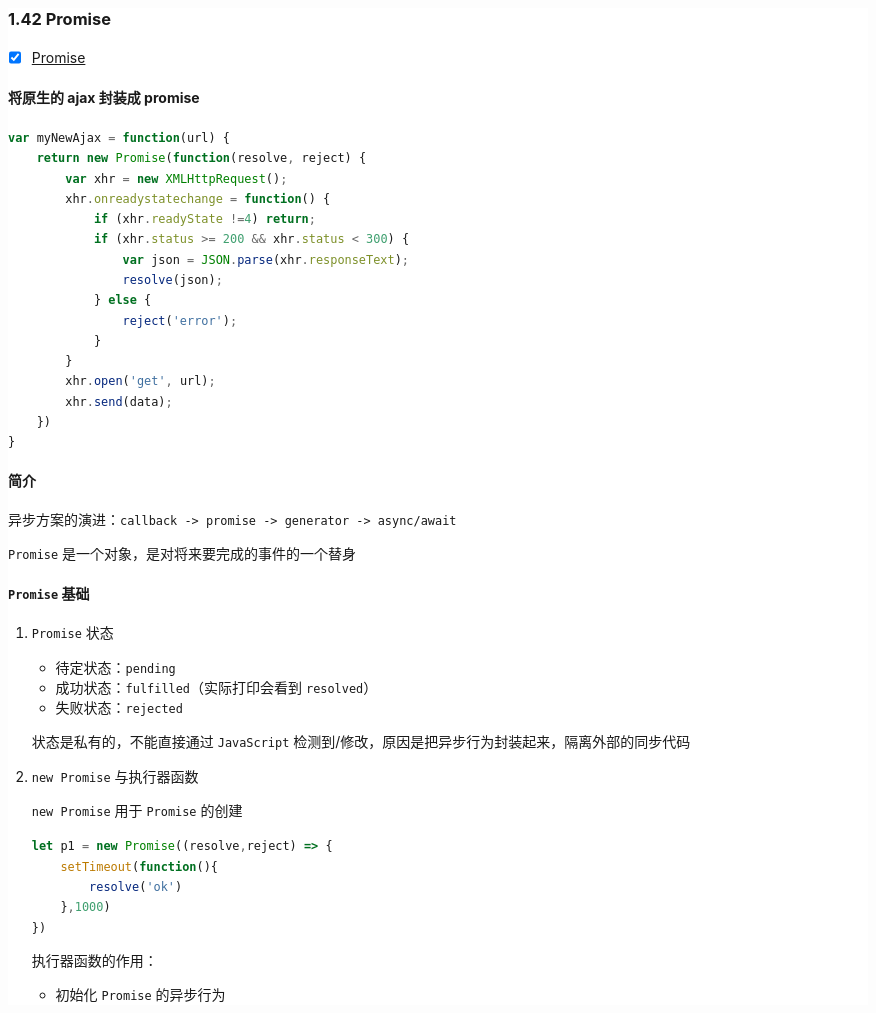 ### <a id="1.42"></a>1.42 Promise

- [x] [Promise](https://github.com/XingRenEr/Front-end/blob/master/Javascript/%E5%BC%82%E6%AD%A5/Promise.md)

#### 将原生的 ajax 封装成 promise

```js
var myNewAjax = function(url) {
    return new Promise(function(resolve, reject) {
        var xhr = new XMLHttpRequest();
        xhr.onreadystatechange = function() {
            if (xhr.readyState !=4) return;
            if (xhr.status >= 200 && xhr.status < 300) {
                var json = JSON.parse(xhr.responseText);
                resolve(json);
            } else {
                reject('error');
            }
        }
        xhr.open('get', url);
        xhr.send(data);
    })
}
```

#### 简介

异步方案的演进：`callback -> promise -> generator -> async/await`

`Promise` 是一个对象，是对将来要完成的事件的一个替身

#### `Promise` 基础

1. `Promise` 状态

   - 待定状态：`pending`
   - 成功状态：`fulfilled`（实际打印会看到 `resolved`）
   - 失败状态：`rejected`

   状态是私有的，不能直接通过 `JavaScript` 检测到/修改，原因是把异步行为封装起来，隔离外部的同步代码

2. `new Promise` 与执行器函数

   `new Promise` 用于 `Promise` 的创建

   ```js
   let p1 = new Promise((resolve,reject) => {
       setTimeout(function(){
           resolve('ok')
       },1000)
   })
   ```

   执行器函数的作用：

   - 初始化 `Promise` 的异步行为
